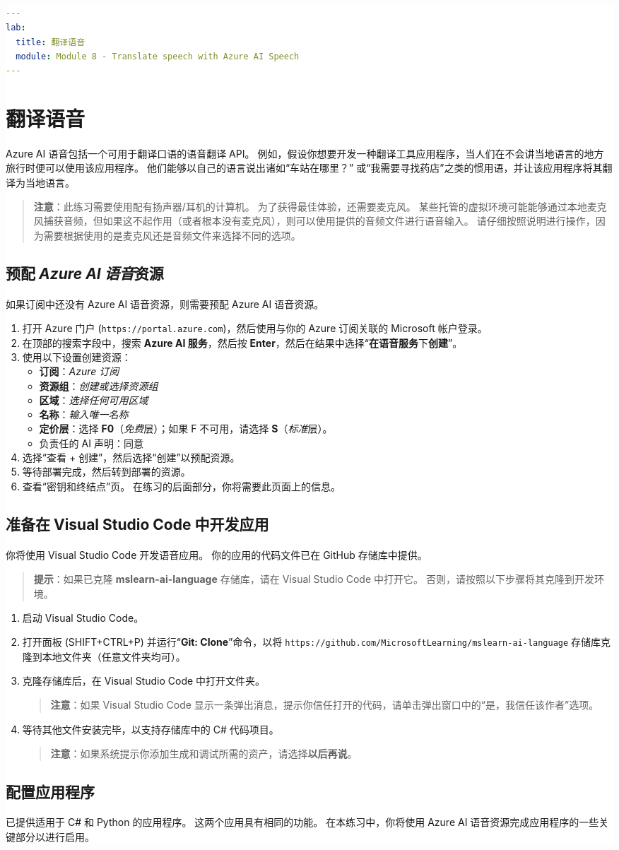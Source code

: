 ```yaml
---
lab:
  title: 翻译语音
  module: Module 8 - Translate speech with Azure AI Speech
---
```


# 翻译语音

Azure AI 语音包括一个可用于翻译口语的语音翻译 API。 例如，假设你想要开发一种翻译工具应用程序，当人们在不会讲当地语言的地方旅行时便可以使用该应用程序。 他们能够以自己的语言说出诸如“车站在哪里？” 或“我需要寻找药店”之类的惯用语，并让该应用程序将其翻译为当地语言。

> **注意**：此练习需要使用配有扬声器/耳机的计算机。 为了获得最佳体验，还需要麦克风。 某些托管的虚拟环境可能能够通过本地麦克风捕获音频，但如果这不起作用（或者根本没有麦克风），则可以使用提供的音频文件进行语音输入。 请仔细按照说明进行操作，因为需要根据使用的是麦克风还是音频文件来选择不同的选项。

## 预配 *Azure AI 语音*资源

如果订阅中还没有 Azure AI 语音资源，则需要预配 Azure AI 语音资源。

1. 打开 Azure 门户 (`https://portal.azure.com`)，然后使用与你的 Azure 订阅关联的 Microsoft 帐户登录。
1. 在顶部的搜索字段中，搜索 **Azure AI 服务**，然后按 **Enter**，然后在结果中选择“**在语音服务**下**创建**”。
1. 使用以下设置创建资源：
    - **订阅**：*Azure 订阅*
    - **资源组**：*创建或选择资源组*
    - **区域**：*选择任何可用区域*
    - **名称**：*输入唯一名称*
    - **定价层**：选择 **F0**（*免费*层）；如果 F 不可用，请选择 **S**（*标准*层）。
    - 负责任的 AI 声明：同意
1. 选择“查看 + 创建”，然后选择“创建”以预配资源。
1. 等待部署完成，然后转到部署的资源。
1. 查看“密钥和终结点”页。 在练习的后面部分，你将需要此页面上的信息。

## 准备在 Visual Studio Code 中开发应用

你将使用 Visual Studio Code 开发语音应用。 你的应用的代码文件已在 GitHub 存储库中提供。

> **提示**：如果已克隆 **mslearn-ai-language** 存储库，请在 Visual Studio Code 中打开它。 否则，请按照以下步骤将其克隆到开发环境。

1. 启动 Visual Studio Code。
1. 打开面板 (SHIFT+CTRL+P) 并运行“**Git: Clone**”命令，以将 `https://github.com/MicrosoftLearning/mslearn-ai-language` 存储库克隆到本地文件夹（任意文件夹均可）。
1. 克隆存储库后，在 Visual Studio Code 中打开文件夹。

    > **注意**：如果 Visual Studio Code 显示一条弹出消息，提示你信任打开的代码，请单击弹出窗口中的“是，我信任该作者”选项。

1. 等待其他文件安装完毕，以支持存储库中的 C# 代码项目。

    > **注意**：如果系统提示你添加生成和调试所需的资产，请选择**以后再说**。

## 配置应用程序

已提供适用于 C# 和 Python 的应用程序。 这两个应用具有相同的功能。 在本练习中，你将使用 Azure AI 语音资源完成应用程序的一些关键部分以进行启用。
